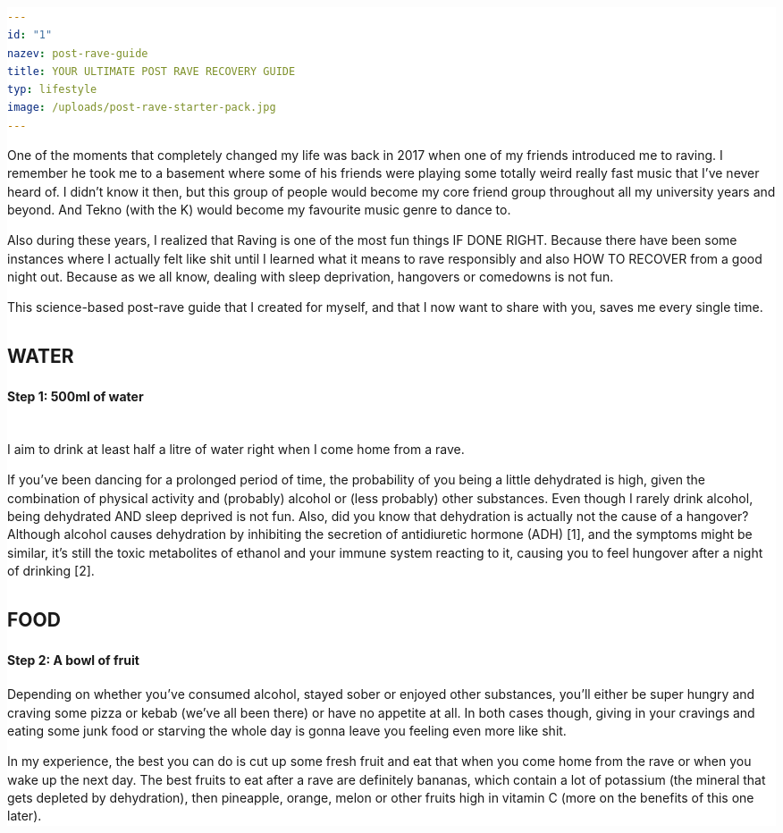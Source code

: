 ```yaml
---
id: "1"
nazev: post-rave-guide
title: YOUR ULTIMATE POST RAVE RECOVERY GUIDE
typ: lifestyle
image: /uploads/post-rave-starter-pack.jpg
---
```

One of the moments that completely changed my life was back in 2017 when one of my friends introduced me to raving. I remember he took me to a basement where some of his friends were playing some totally weird really fast music that I’ve never heard of. I didn’t know it then, but this group of people would become my core friend group throughout all my university years and beyond. And Tekno (with the K) would become my favourite music genre to dance to. 

Also during these years, I realized that Raving is one of the most fun things IF DONE RIGHT. Because there have been some instances where I actually felt like shit until I learned what it means to rave responsibly and also HOW TO RECOVER from a good night out. Because as we all know, dealing with sleep deprivation, hangovers or comedowns is not fun. 

This science-based post-rave guide that I created for myself, and that I now want to share with you, saves me every single time. 



## WATER

#### Step 1: 500ml of water 

\
I aim to drink at least half a litre of water right when I come home from a rave. 

If you’ve been dancing for a prolonged period of time, the probability of you being a little dehydrated is high, given the combination of physical activity and (probably) alcohol or (less probably) other substances. Even though I rarely drink alcohol, being dehydrated AND sleep deprived is not fun. Also, did you know that dehydration is actually not the cause of a hangover? Although alcohol causes dehydration by inhibiting the secretion of antidiuretic hormone (ADH) \[1], and the symptoms might be similar, it’s still the toxic metabolites of ethanol and your immune system reacting to it, causing you to feel hungover after a night of drinking \[2].



## FOOD

#### Step 2: A bowl of fruit

Depending on whether you’ve consumed alcohol, stayed sober or enjoyed other substances, you’ll either be super hungry and craving some pizza or kebab (we’ve all been there) or have no appetite at all. In both cases though, giving in your cravings and eating some junk food or starving the whole day is gonna leave you feeling even more like shit. 

In my experience, the best you can do is cut up some fresh fruit and eat that when you come home from the rave or when you wake up the next day. The best fruits to eat after a rave are definitely bananas, which contain a lot of potassium (the mineral that gets depleted by dehydration), then pineapple, orange, melon or other fruits high in vitamin C (more on the benefits of this one later). 
